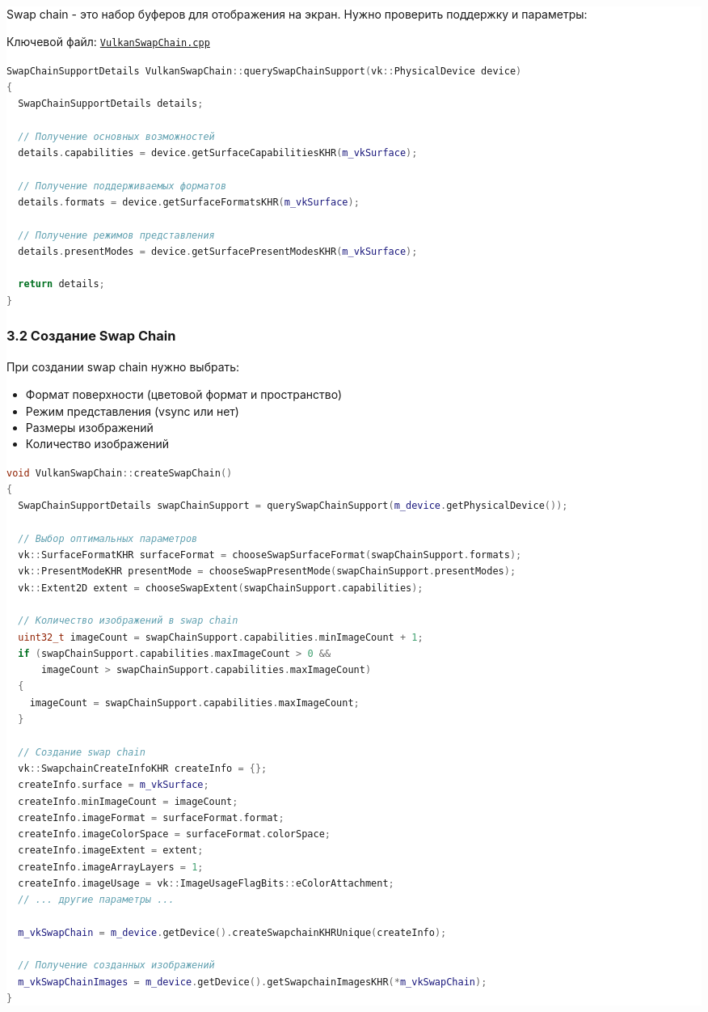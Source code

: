 Swap chain - это набор буферов для отображения на экран. Нужно проверить поддержку и параметры:

Ключевой файл: [`VulkanSwapChain.cpp`](../Learning/Source/VulkanSwapChain.cpp)

```cpp
SwapChainSupportDetails VulkanSwapChain::querySwapChainSupport(vk::PhysicalDevice device)
{
  SwapChainSupportDetails details;
  
  // Получение основных возможностей
  details.capabilities = device.getSurfaceCapabilitiesKHR(m_vkSurface);
  
  // Получение поддерживаемых форматов
  details.formats = device.getSurfaceFormatsKHR(m_vkSurface);
  
  // Получение режимов представления
  details.presentModes = device.getSurfacePresentModesKHR(m_vkSurface);
  
  return details;
}
```

### 3.2 Создание Swap Chain

При создании swap chain нужно выбрать:
- Формат поверхности (цветовой формат и пространство)
- Режим представления (vsync или нет)
- Размеры изображений
- Количество изображений

```cpp
void VulkanSwapChain::createSwapChain()
{
  SwapChainSupportDetails swapChainSupport = querySwapChainSupport(m_device.getPhysicalDevice());
  
  // Выбор оптимальных параметров
  vk::SurfaceFormatKHR surfaceFormat = chooseSwapSurfaceFormat(swapChainSupport.formats);
  vk::PresentModeKHR presentMode = chooseSwapPresentMode(swapChainSupport.presentModes);
  vk::Extent2D extent = chooseSwapExtent(swapChainSupport.capabilities);
  
  // Количество изображений в swap chain
  uint32_t imageCount = swapChainSupport.capabilities.minImageCount + 1;
  if (swapChainSupport.capabilities.maxImageCount > 0 &&
      imageCount > swapChainSupport.capabilities.maxImageCount)
  {
    imageCount = swapChainSupport.capabilities.maxImageCount;
  }
  
  // Создание swap chain
  vk::SwapchainCreateInfoKHR createInfo = {};
  createInfo.surface = m_vkSurface;
  createInfo.minImageCount = imageCount;
  createInfo.imageFormat = surfaceFormat.format;
  createInfo.imageColorSpace = surfaceFormat.colorSpace;
  createInfo.imageExtent = extent;
  createInfo.imageArrayLayers = 1;
  createInfo.imageUsage = vk::ImageUsageFlagBits::eColorAttachment;
  // ... другие параметры ...
  
  m_vkSwapChain = m_device.getDevice().createSwapchainKHRUnique(createInfo);
  
  // Получение созданных изображений
  m_vkSwapChainImages = m_device.getDevice().getSwapchainImagesKHR(*m_vkSwapChain);
}
```
